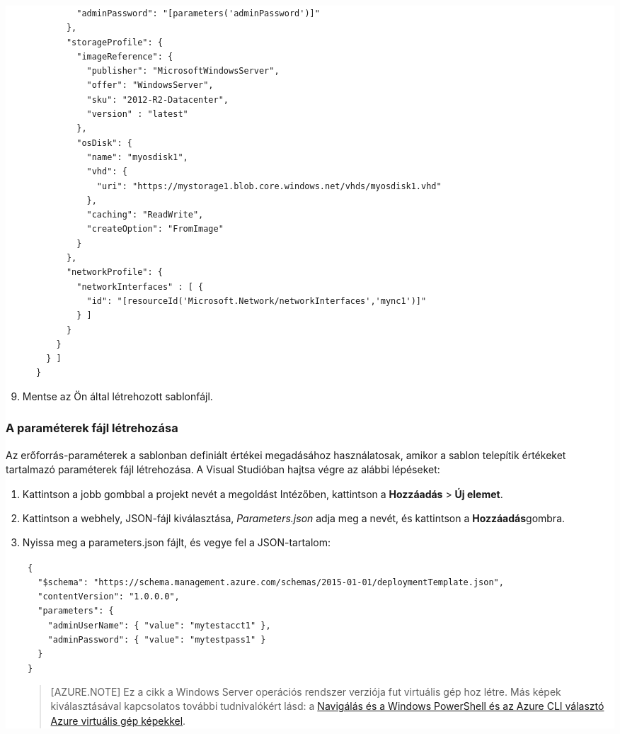                   "adminPassword": "[parameters('adminPassword')]"
                },
                "storageProfile": {
                  "imageReference": {
                    "publisher": "MicrosoftWindowsServer",
                    "offer": "WindowsServer",
                    "sku": "2012-R2-Datacenter",
                    "version" : "latest"
                  },
                  "osDisk": {
                    "name": "myosdisk1",
                    "vhd": {
                      "uri": "https://mystorage1.blob.core.windows.net/vhds/myosdisk1.vhd"
                    },
                    "caching": "ReadWrite",
                    "createOption": "FromImage"
                  }
                },
                "networkProfile": {
                  "networkInterfaces" : [ {
                    "id": "[resourceId('Microsoft.Network/networkInterfaces','mync1')]"
                  } ]
                }
              }
            } ]
          }
      
9. Mentse az Ön által létrehozott sablonfájl.

### <a name="create-the-parameters-file"></a>A paraméterek fájl létrehozása

Az erőforrás-paraméterek a sablonban definiált értékei megadásához használatosak, amikor a sablon telepítik értékeket tartalmazó paraméterek fájl létrehozása. A Visual Studióban hajtsa végre az alábbi lépéseket:

1. Kattintson a jobb gombbal a projekt nevét a megoldást Intézőben, kattintson a **Hozzáadás** > **Új elemet**.

2. Kattintson a webhely, JSON-fájl kiválasztása, *Parameters.json* adja meg a nevét, és kattintson a **Hozzáadás**gombra.

3. Nyissa meg a parameters.json fájlt, és vegye fel a JSON-tartalom:

        {
          "$schema": "https://schema.management.azure.com/schemas/2015-01-01/deploymentTemplate.json",
          "contentVersion": "1.0.0.0",
          "parameters": {
            "adminUserName": { "value": "mytestacct1" },
            "adminPassword": { "value": "mytestpass1" }
          }
        }

    >[AZURE.NOTE] Ez a cikk a Windows Server operációs rendszer verziója fut virtuális gép hoz létre. Más képek kiválasztásával kapcsolatos további tudnivalókért lásd: a [Navigálás és a Windows PowerShell és az Azure CLI választó Azure virtuális gép képekkel](virtual-machines-linux-cli-ps-findimage.md).
